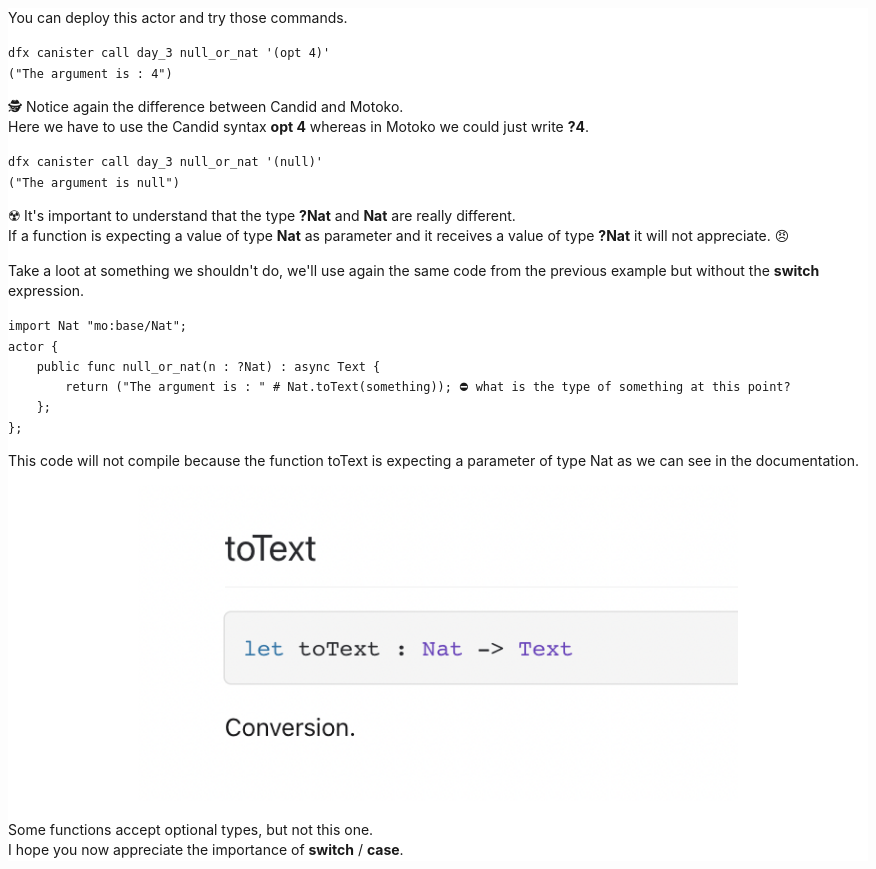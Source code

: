 You can deploy this actor and try those commands.

```
dfx canister call day_3 null_or_nat '(opt 4)'
("The argument is : 4")
```

🕵️ Notice again the difference between Candid and Motoko. <br/>
Here we have to use the Candid syntax **opt 4** whereas in Motoko we could just write **?4**.

```
dfx canister call day_3 null_or_nat '(null)'
("The argument is null")
```

☢️ It's important to understand that the type **?Nat** and **Nat** are really different. <br/> If a function is expecting a value of type **Nat** as parameter and it receives a value of type **?Nat** it will not appreciate. 😠

Take a loot at something we shouldn't do, we'll use again the same code from the previous example but without the **switch** expression.

```
import Nat "mo:base/Nat";
actor {
    public func null_or_nat(n : ?Nat) : async Text {
        return ("The argument is : " # Nat.toText(something)); ⛔️ what is the type of something at this point?
    };
};
```

This code will not compile because the function toText is expecting a parameter of type Nat as we can see in the documentation.

<p align="center"> <img src="img/toText.png" width="600"/> </p>

Some functions accept optional types, but not this one. <br/>
I hope you now appreciate the importance of **switch** / **case**.
